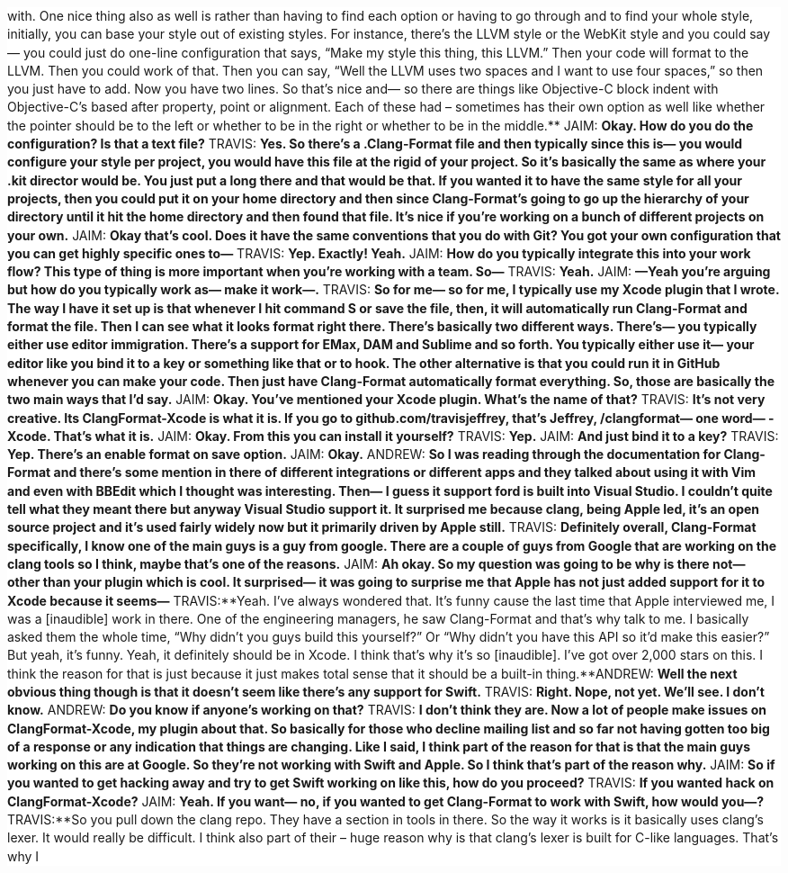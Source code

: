 with. One nice thing also as well is rather than having to find each option or having to go through and to find your whole style, initially, you can base your style out of existing styles. For instance, there’s the LLVM style or the WebKit style and you could say— you could just do one-line configuration that says, “Make my style this thing, this LLVM.” Then your code will format to the LLVM. Then you could work of that. Then you can say, “Well the LLVM uses two spaces and I want to use four spaces,” so then you just have to add. Now you have two lines. So that’s nice and— so there are things like Objective-C block indent with Objective-C’s based after property, point or alignment. Each of these had – sometimes has their own option as well like whether the pointer should be to the left or whether to be in the right or whether to be in the middle.** JAIM: **Okay. How do you do the configuration? Is that a text file?** TRAVIS: **Yes. So there’s a .Clang-Format file and then typically since this is— you would configure your style per project, you would have this file at the rigid of your project. So it’s basically the same as where your .kit director would be. You just put a long there and that would be that. If you wanted it to have the same style for all your projects, then you could put it on your home directory and then since Clang-Format’s going to go up the hierarchy of your directory until it hit the home directory and then found that file. It’s nice if you’re working on a bunch of different projects on your own.** JAIM: **Okay that’s cool. Does it have the same conventions that you do with Git? You got your own configuration that you can get highly specific ones to—** TRAVIS: **Yep. Exactly! Yeah.** JAIM: **How do you typically integrate this into your work flow? This type of thing is more important when you’re working with a team. So—** TRAVIS: **Yeah.** JAIM: **—Yeah you’re arguing but how do you typically work as— make it work—.** TRAVIS: **So for me— so for me, I typically use my Xcode plugin that I wrote. The way I have it set up is that whenever I hit command S or save the file, then, it will automatically run Clang-Format and format the file. Then I can see what it looks format right there. There’s basically two different ways. There’s— you typically either use editor immigration. There’s a support for EMax, DAM and Sublime and so forth. You typically either use it— your editor like you bind it to a key or something like that or to hook. The other alternative is that you could run it in GitHub whenever you can make your code. Then just have Clang-Format automatically format everything. So, those are basically the two main ways that I’d say.** JAIM: **Okay. You’ve mentioned your Xcode plugin. What’s the name of that?** TRAVIS: **It’s not very creative. Its ClangFormat-Xcode is what it is. If you go to github.com/travisjeffrey, that’s Jeffrey, /clangformat— one word— -Xcode. That’s what it is.** JAIM: **Okay. From this you can install it yourself?** TRAVIS: **Yep.** JAIM: **And just bind it to a key?** TRAVIS: **Yep. There’s an enable format on save option.** JAIM: **Okay.** ANDREW: **So I was reading through the documentation for Clang-Format and there’s some mention in there of different integrations or different apps and they talked about using it with Vim and even with BBEdit which I thought was interesting. Then— I guess it support ford is built into Visual Studio. I couldn’t quite tell what they meant there but anyway Visual Studio support it. It surprised me because clang, being Apple led, it’s an open source project and it’s used fairly widely now but it primarily driven by Apple still.** TRAVIS: **Definitely overall, Clang-Format specifically, I know one of the main guys is a guy from google. There are a couple of guys from Google that are working on the clang tools so I think, maybe that’s one of the reasons.** JAIM: **Ah okay. So my question was going to be why is there not— other than your plugin which is cool. It surprised— it was going to surprise me that Apple has not just added support for it to Xcode because it seems—** TRAVIS:**Yeah. I’ve always wondered that. It’s funny cause the last time that Apple interviewed me, I was a [inaudible] work in there. One of the engineering managers, he saw Clang-Format and that’s why talk to me. I basically asked them the whole time, “Why didn’t you guys build this yourself?” Or “Why didn’t you have this API so it’d make this easier?” But yeah, it’s funny. Yeah, it definitely should be in Xcode. I think that’s why it’s so [inaudible]. I’ve got over 2,000 stars on this. I think the reason for that is just because it just makes total sense that it should be a built-in thing.**ANDREW: **Well the next obvious thing though is that it doesn’t seem like there’s any support for Swift.** TRAVIS: **Right. Nope, not yet. We’ll see. I don’t know.** ANDREW: **Do you know if anyone’s working on that?** TRAVIS: **I don’t think they are. Now a lot of people make issues on ClangFormat-Xcode, my plugin about that. So basically for those who decline mailing list and so far not having gotten too big of a response or any indication that things are changing. Like I said, I think part of the reason for that is that the main guys working on this are at Google. So they’re not working with Swift and Apple. So I think that’s part of the reason why.** JAIM: **So if you wanted to get hacking away and try to get Swift working on like this, how do you proceed?** TRAVIS: **If you wanted hack on ClangFormat-Xcode?** JAIM: **Yeah. If you want— no, if you wanted to get Clang-Format to work with Swift, how would you—?** TRAVIS:**So you pull down the clang repo. They have a section in tools in there. So the way it works is it basically uses clang’s lexer. It would really be difficult. I think also part of their – huge reason why is that clang’s lexer is built for C-like languages. That’s why I